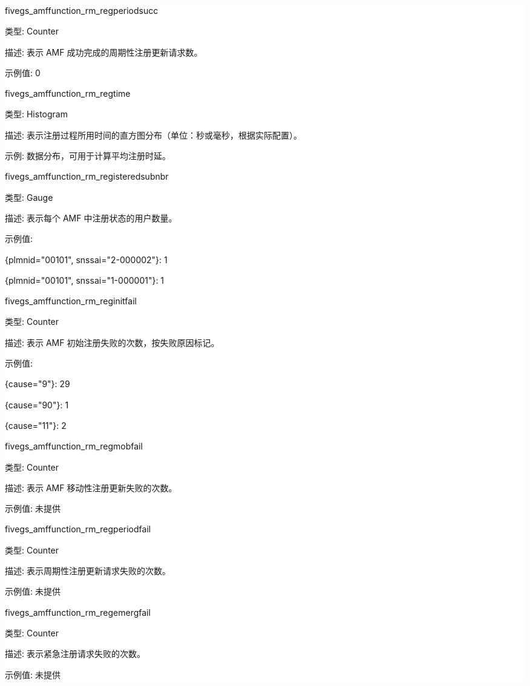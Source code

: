 fivegs_amffunction_rm_regperiodsucc

类型: Counter

描述: 表示 AMF 成功完成的周期性注册更新请求数。

示例值: 0

fivegs_amffunction_rm_regtime

类型: Histogram

描述: 表示注册过程所用时间的直方图分布（单位：秒或毫秒，根据实际配置）。

示例: 数据分布，可用于计算平均注册时延。

fivegs_amffunction_rm_registeredsubnbr

类型: Gauge

描述: 表示每个 AMF 中注册状态的用户数量。

示例值:

{plmnid="00101", snssai="2-000002"}: 1

{plmnid="00101", snssai="1-000001"}: 1

fivegs_amffunction_rm_reginitfail

类型: Counter

描述: 表示 AMF 初始注册失败的次数，按失败原因标记。

示例值:

{cause="9"}: 29

{cause="90"}: 1

{cause="11"}: 2

fivegs_amffunction_rm_regmobfail

类型: Counter

描述: 表示 AMF 移动性注册更新失败的次数。

示例值: 未提供

fivegs_amffunction_rm_regperiodfail

类型: Counter

描述: 表示周期性注册更新请求失败的次数。

示例值: 未提供

fivegs_amffunction_rm_regemergfail

类型: Counter

描述: 表示紧急注册请求失败的次数。

示例值: 未提供
